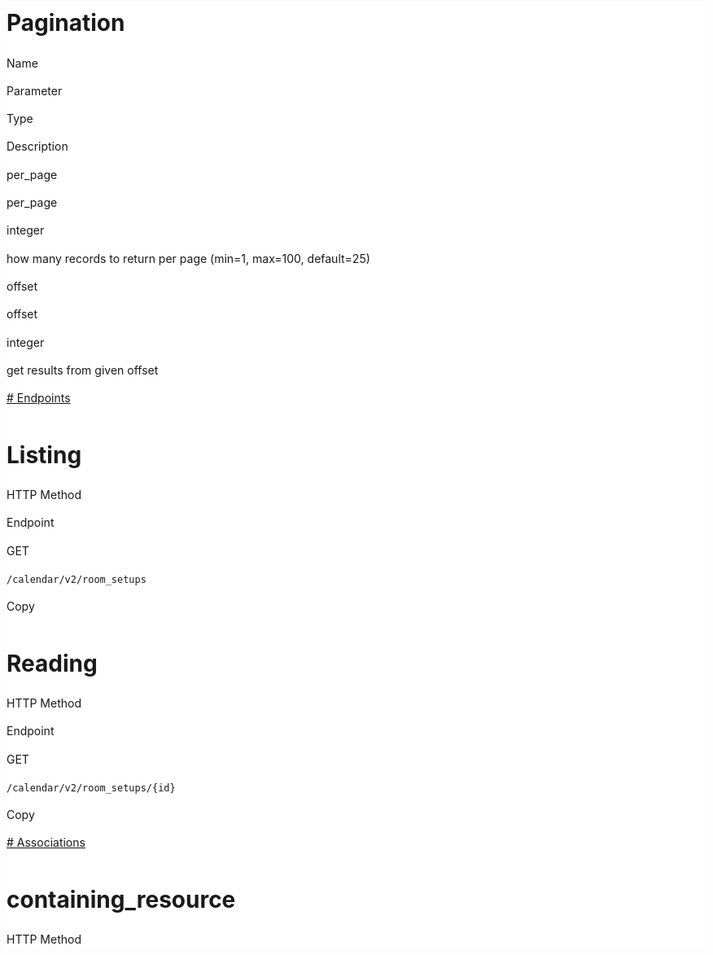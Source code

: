 # Pagination

Name

Parameter

Type

Description

per\_page

per\_page

integer

how many records to return per page (min=1, max=100, default=25)

offset

offset

integer

get results from given offset

[# Endpoints](#/apps/calendar/2022-07-07/vertices/room_setup#endpoints)

# Listing

HTTP Method

Endpoint

GET

`/calendar/v2/room_setups`

Copy

# Reading

HTTP Method

Endpoint

GET

`/calendar/v2/room_setups/{id}`

Copy

[# Associations](#/apps/calendar/2022-07-07/vertices/room_setup#associations)

# containing\_resource

HTTP Method
